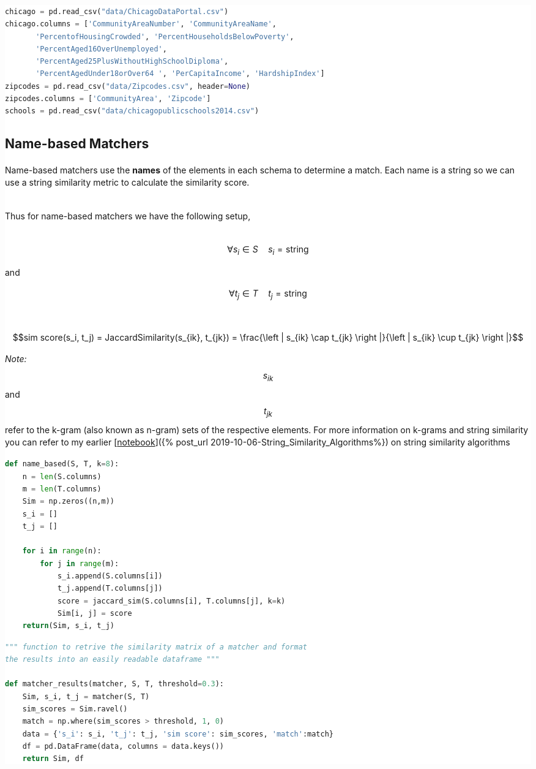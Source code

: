 ```python
chicago = pd.read_csv("data/ChicagoDataPortal.csv")
chicago.columns = ['CommunityAreaNumber', 'CommunityAreaName',
       'PercentofHousingCrowded', 'PercentHouseholdsBelowPoverty',
       'PercentAged16OverUnemployed',
       'PercentAged25PlusWithoutHighSchoolDiploma',
       'PercentAgedUnder18orOver64 ', 'PerCapitaIncome', 'HardshipIndex']
zipcodes = pd.read_csv("data/Zipcodes.csv", header=None)
zipcodes.columns = ['CommunityArea', 'Zipcode']
schools = pd.read_csv("data/chicagopublicschools2014.csv")
```


## Name-based Matchers 

Name-based matchers use the **names** of the elements in each schema to determine a match. Each name is a string so we can use a string similarity metric to calculate the similarity score.

<br> Thus for name-based matchers we have the following setup, 
<br>
<br>

$$\forall s_i \in S \quad s_i = \text{string}$$ 

and

$$\forall t_j \in T \quad t_j = \text{string}$$

<br>

$$sim score(s_i, t_j) = JaccardSimilarity(s_{ik}, t_{jk}) = \frac{\left | s_{ik} \cap t_{jk} \right |}{\left | s_{ik} \cup t_{jk} \right |}$$

*Note:* $$s_{ik}$$ and $$t_{jk}$$ refer to the k-gram (also known as n-gram) sets of the respective elements. For more information on k-grams and string similarity you can refer to my earlier [<u>notebook</u>]({% post_url 2019-10-06-String_Similarity_Algorithms%}) on string similarity algorithms 

```python
def name_based(S, T, k=8):
    n = len(S.columns)
    m = len(T.columns)
    Sim = np.zeros((n,m))
    s_i = []
    t_j = []

    for i in range(n):
        for j in range(m):
            s_i.append(S.columns[i])
            t_j.append(T.columns[j])
            score = jaccard_sim(S.columns[i], T.columns[j], k=k)
            Sim[i, j] = score
    return(Sim, s_i, t_j)
```


```python
""" function to retrive the similarity matrix of a matcher and format
the results into an easily readable dataframe """

def matcher_results(matcher, S, T, threshold=0.3):
    Sim, s_i, t_j = matcher(S, T)
    sim_scores = Sim.ravel()
    match = np.where(sim_scores > threshold, 1, 0)
    data = {'s_i': s_i, 't_j': t_j, 'sim score': sim_scores, 'match':match}
    df = pd.DataFrame(data, columns = data.keys())
    return Sim, df
```
